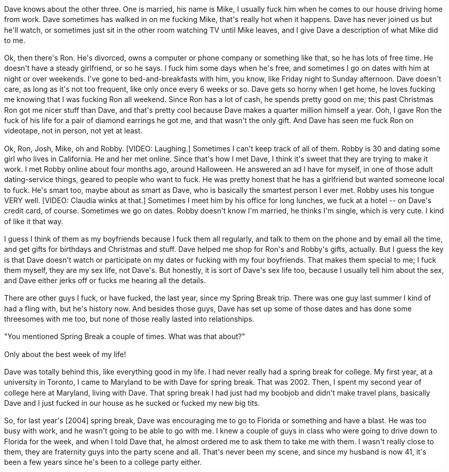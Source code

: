  Dave knows about the other three. One is married, his name is Mike, I usually fuck him when he comes to our house driving home from work. Dave sometimes has walked in on me fucking Mike, that's really hot when it happens. Dave has never joined us but he'll watch, or sometimes just sit in the other room watching TV until Mike leaves, and I give Dave a description of what Mike did to me. 

 Ok, then there's Ron. He's divorced, owns a computer or phone company or something like that, so he has lots of free time. He doesn't have a steady girlfriend, or so he says. I fuck him some days when he's free, and sometimes I go on dates with him at night or over weekends. I've gone to bed-and-breakfasts with him, you know, like Friday night to Sunday afternoon. Dave doesn't care, as long as it's not too frequent, like only once every 6 weeks or so. Dave gets so horny when I get home, he loves fucking me knowing that I was fucking Ron all weekend. Since Ron has a lot of cash, he spends pretty good on me; this past Christmas Ron got me nicer stuff than Dave, and that's pretty cool because Dave makes a quarter million himself a year. Ooh, I gave Ron the fuck of his life for a pair of diamond earrings he got me, and that wasn't the only gift. And Dave has seen me fuck Ron on videotape, not in person, not yet at least. 

 Ok, Ron, Josh, Mike, oh and Robby. [VIDEO: Laughing.] Sometimes I can't keep track of all of them. Robby is 30 and dating some girl who lives in California. He and her met online. Since that's how I met Dave, I think it's sweet that they are trying to make it work. I met Robby online about four months ago, around Halloween. He answered an ad I have for myself, in one of those adult dating-service things, geared to people who want to fuck. He was pretty honest that he has a girlfriend but wanted someone local to fuck. He's smart too, maybe about as smart as Dave, who is basically the smartest person I ever met. Robby uses his tongue VERY well. [VIDEO: Claudia winks at that.] Sometimes I meet him by his office for long lunches, we fuck at a hotel -- on Dave's credit card, of course. Sometimes we go on dates. Robby doesn't know I'm married, he thinks I'm single, which is very cute. I kind of like it that way. 

 I guess I think of them as my boyfriends because I fuck them all regularly, and talk to them on the phone and by email all the time, and get gifts for birthdays and Christmas and stuff. Dave helped me shop for Ron's and Robby's gifts, actually. But I guess the key is that Dave doesn't watch or participate on my dates or fucking with my four boyfriends. That makes them special to me; I fuck them myself, they are my sex life, not Dave's. But honestly, it is sort of Dave's sex life too, because I usually tell him about the sex, and Dave either jerks off or fucks me hearing all the details. 

 There are other guys I fuck, or have fucked, the last year, since my Spring Break trip. There was one guy last summer I kind of had a fling with, but he's history now. And besides those guys, Dave has set up some of those dates and has done some threesomes with me too, but none of those really lasted into relationships. 

 "You mentioned Spring Break a couple of times. What was that about?" 

 Only about the best week of my life! 

 Dave was totally behind this, like everything good in my life. I had never really had a spring break for college. My first year, at a university in Toronto, I came to Maryland to be with Dave for spring break. That was 2002. Then, I spent my second year of college here at Maryland, living with Dave. That spring break I had just had my boobjob and didn't make travel plans, basically Dave and I just fucked in our house as he sucked or fucked my new big tits. 

 So, for last year's [2004] spring break, Dave was encouraging me to go to Florida or something and have a blast. He was too busy with work, and he wasn't going to be able to go with me. I knew a couple of guys in class who were going to drive down to Florida for the week, and when I told Dave that, he almost ordered me to ask them to take me with them. I wasn't really close to them, they are fraternity guys into the party scene and all. That's never been my scene, and since my husband is now 41, it's been a few years since he's been to a college party either. 
